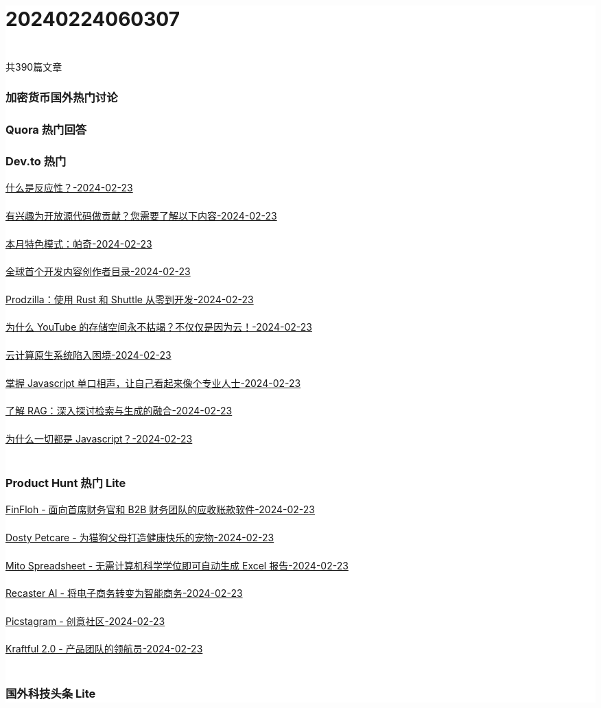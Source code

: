 <h1>20240224060307</h1><br/>共390篇文章


###  加密货币国外热门讨论







###  Quora 热门回答







###  Dev.to 热门

<a target=_blank rel=nofollow href="https://dev.to/this-is-learning/what-is-reactivity-3epf" >什么是反应性？-2024-02-23</a><br/><br/><a target=_blank rel=nofollow href="https://dev.to/cyclops-ui/interested-in-contributing-to-open-source-heres-what-you-need-to-know-g1c" >有兴趣为开放源代码做贡献？您需要了解以下内容-2024-02-23</a><br/><br/><a target=_blank rel=nofollow href="https://dev.to/devteam/featured-mod-of-the-month-pachi-16hh" >本月特色模式：帕奇-2024-02-23</a><br/><br/><a target=_blank rel=nofollow href="https://dev.to/zevireinitz/the-worlds-first-directory-for-dev-content-creators-p77" >全球首个开发内容创作者目录-2024-02-23</a><br/><br/><a target=_blank rel=nofollow href="https://dev.to/codingupastorm/prodzilla-from-zero-to-prod-with-rust-and-shuttle-1bd6" >Prodzilla：使用 Rust 和 Shuttle 从零到开发-2024-02-23</a><br/><br/><a target=_blank rel=nofollow href="https://dev.to/ujjawaltyagi/why-youtube-never-runs-out-of-storage-its-not-just-cloud-225f" >为什么 YouTube 的存储空间永不枯竭？不仅仅是因为云！-2024-02-23</a><br/><br/><a target=_blank rel=nofollow href="https://dev.to/thenjdevopsguy/cloud-native-is-in-shambles-1klf" >云计算原生系统陷入困境-2024-02-23</a><br/><br/><a target=_blank rel=nofollow href="https://dev.to/benajaero/mastering-javascript-one-liners-to-look-like-a-pro-ka4" >掌握 Javascript 单口相声，让自己看起来像个专业人士-2024-02-23</a><br/><br/><a target=_blank rel=nofollow href="https://dev.to/portkey/understanding-rag-a-deeper-dive-into-the-fusion-of-retrieval-and-generation-1l4b" >了解 RAG：深入探讨检索与生成的融合-2024-02-23</a><br/><br/><a target=_blank rel=nofollow href="https://dev.to/shinyvision/why-is-everything-javascript-33ii" >为什么一切都是 Javascript？-2024-02-23</a><br/><br/>





###  Product Hunt 热门 Lite

<a target=_blank rel=nofollow href="https://finfloh.com/product-hunt" >FinFloh - 面向首席财务官和 B2B 财务团队的应收账款软件-2024-02-23</a><br/><br/><a target=_blank rel=nofollow href="https://dosty.co/" >Dosty Petcare - 为猫狗父母打造健康快乐的宠物-2024-02-23</a><br/><br/><a target=_blank rel=nofollow href="https://www.trymito.io/?source=producthunt" >Mito Spreadsheet - 无需计算机科学学位即可自动生成 Excel 报告-2024-02-23</a><br/><br/><a target=_blank rel=nofollow href="https://www.recaster.ai/" >Recaster AI - 将电子商务转变为智能商务-2024-02-23</a><br/><br/><a target=_blank rel=nofollow href="https://picstagram.net/" >Picstagram - 创意社区-2024-02-23</a><br/><br/><a target=_blank rel=nofollow href="https://www.kraftful.com/" >Kraftful 2.0 - 产品团队的领航员-2024-02-23</a><br/><br/>





###  国外科技头条 Lite

